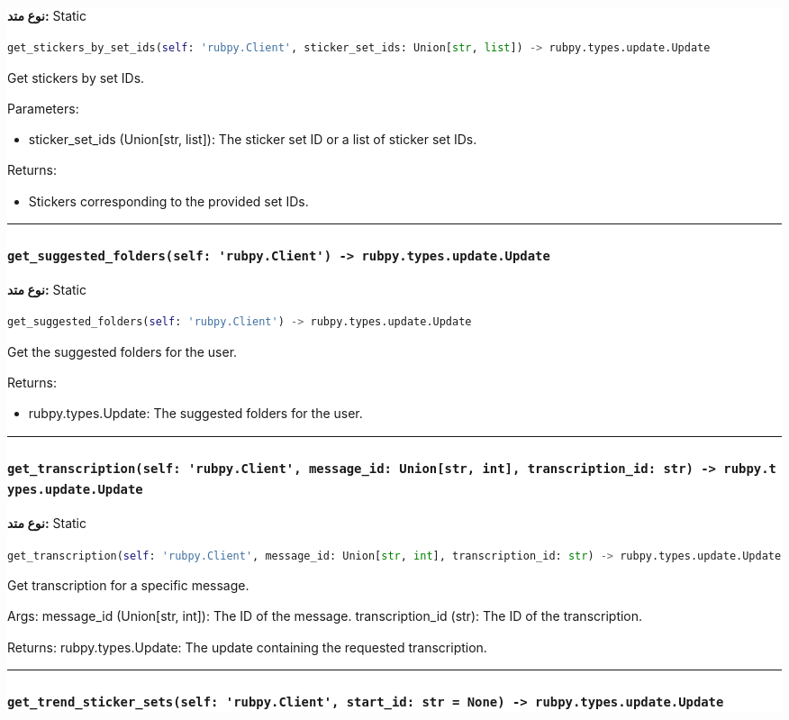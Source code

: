 **نوع متد:** Static

```python
get_stickers_by_set_ids(self: 'rubpy.Client', sticker_set_ids: Union[str, list]) -> rubpy.types.update.Update
```

Get stickers by set IDs.

Parameters:
- sticker_set_ids (Union[str, list]): The sticker set ID or a list of sticker set IDs.

Returns:
- Stickers corresponding to the provided set IDs.

---
<a name="get_suggested_folders"></a>
### `get_suggested_folders(self: 'rubpy.Client') -> rubpy.types.update.Update`

**نوع متد:** Static

```python
get_suggested_folders(self: 'rubpy.Client') -> rubpy.types.update.Update
```

Get the suggested folders for the user.

Returns:
- rubpy.types.Update: The suggested folders for the user.

---
<a name="get_transcription"></a>
### `get_transcription(self: 'rubpy.Client', message_id: Union[str, int], transcription_id: str) -> rubpy.types.update.Update`

**نوع متد:** Static

```python
get_transcription(self: 'rubpy.Client', message_id: Union[str, int], transcription_id: str) -> rubpy.types.update.Update
```

Get transcription for a specific message.

Args:
    message_id (Union[str, int]): The ID of the message.
    transcription_id (str): The ID of the transcription.

Returns:
    rubpy.types.Update: The update containing the requested transcription.

---
<a name="get_trend_sticker_sets"></a>
### `get_trend_sticker_sets(self: 'rubpy.Client', start_id: str = None) -> rubpy.types.update.Update`
